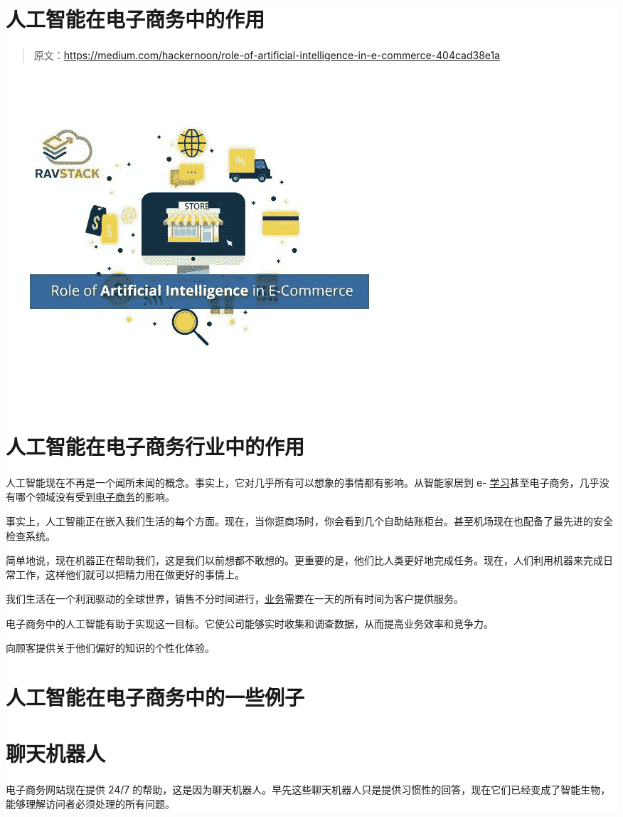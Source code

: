 # 人工智能在电子商务中的作用

> 原文：<https://medium.com/hackernoon/role-of-artificial-intelligence-in-e-commerce-404cad38e1a>

![](img/8763f11ce81dd4f752d4ad8e5926d826.png)

# 人工智能在电子商务行业中的作用

人工智能现在不再是一个闻所未闻的概念。事实上，它对几乎所有可以想象的事情都有影响。从智能家居到 e- [学习](https://hackernoon.com/tagged/learning)甚至电子商务，几乎没有哪个领域没有受到[电子商务](https://magnostack.com)的影响。

事实上，人工智能正在嵌入我们生活的每个方面。现在，当你逛商场时，你会看到几个自助结账柜台。甚至机场现在也配备了最先进的安全检查系统。

简单地说，现在机器正在帮助我们，这是我们以前想都不敢想的。更重要的是，他们比人类更好地完成任务。现在，人们利用机器来完成日常工作，这样他们就可以把精力用在做更好的事情上。

我们生活在一个利润驱动的全球世界，销售不分时间进行，[业务](https://hackernoon.com/tagged/business)需要在一天的所有时间为客户提供服务。

电子商务中的人工智能有助于实现这一目标。它使公司能够实时收集和调查数据，从而提高业务效率和竞争力。

向顾客提供关于他们偏好的知识的个性化体验。

# 人工智能在电子商务中的一些例子

# 聊天机器人

电子商务网站现在提供 24/7 的帮助，这是因为聊天机器人。早先这些聊天机器人只是提供习惯性的回答，现在它们已经变成了智能生物，能够理解访问者必须处理的所有问题。
